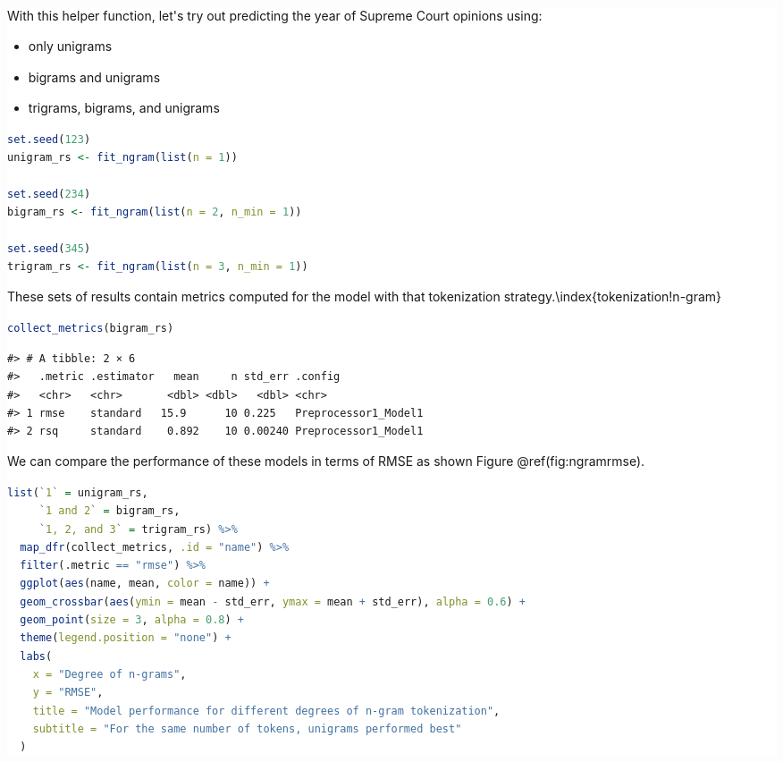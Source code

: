 With this helper function, let's try out predicting the year of Supreme Court opinions using:

- only unigrams

- bigrams and unigrams

- trigrams, bigrams, and unigrams


```r
set.seed(123)
unigram_rs <- fit_ngram(list(n = 1))

set.seed(234)
bigram_rs <- fit_ngram(list(n = 2, n_min = 1))

set.seed(345)
trigram_rs <- fit_ngram(list(n = 3, n_min = 1))
```

These sets of results contain metrics computed for the model with that tokenization strategy.\index{tokenization!n-gram}


```r
collect_metrics(bigram_rs)
```


```
#> # A tibble: 2 × 6
#>   .metric .estimator   mean     n std_err .config             
#>   <chr>   <chr>       <dbl> <dbl>   <dbl> <chr>               
#> 1 rmse    standard   15.9      10 0.225   Preprocessor1_Model1
#> 2 rsq     standard    0.892    10 0.00240 Preprocessor1_Model1
```

We can compare the performance of these models in terms of RMSE as shown Figure \@ref(fig:ngramrmse).


```r
list(`1` = unigram_rs,
     `1 and 2` = bigram_rs,
     `1, 2, and 3` = trigram_rs) %>%
  map_dfr(collect_metrics, .id = "name") %>%
  filter(.metric == "rmse") %>%
  ggplot(aes(name, mean, color = name)) +
  geom_crossbar(aes(ymin = mean - std_err, ymax = mean + std_err), alpha = 0.6) +
  geom_point(size = 3, alpha = 0.8) +
  theme(legend.position = "none") +
  labs(
    x = "Degree of n-grams",
    y = "RMSE",
    title = "Model performance for different degrees of n-gram tokenization",
    subtitle = "For the same number of tokens, unigrams performed best"
  )
```
